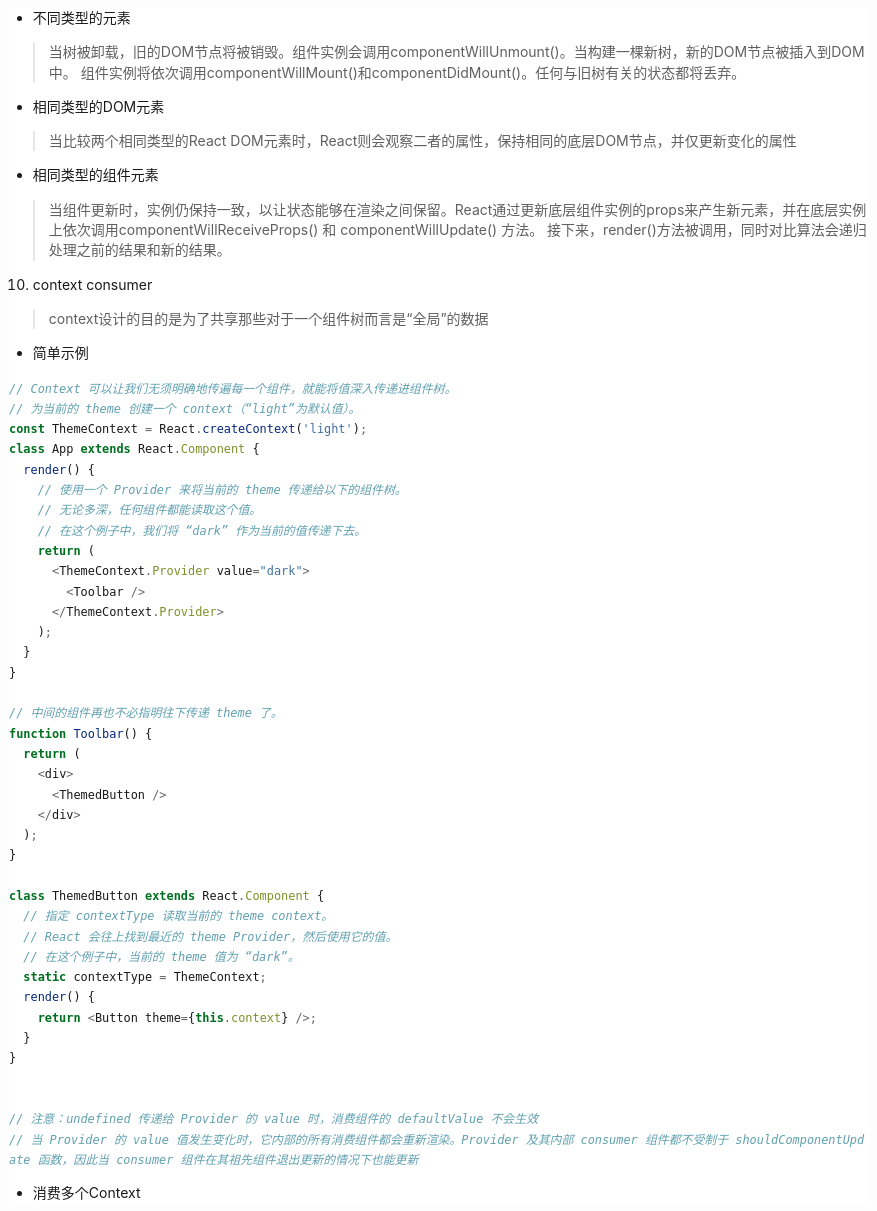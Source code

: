 * 不同类型的元素
>当树被卸载，旧的DOM节点将被销毁。组件实例会调用componentWillUnmount()。当构建一棵新树，新的DOM节点被插入到DOM中。
组件实例将依次调用componentWillMount()和componentDidMount()。任何与旧树有关的状态都将丢弃。
* 相同类型的DOM元素
>当比较两个相同类型的React DOM元素时，React则会观察二者的属性，保持相同的底层DOM节点，并仅更新变化的属性
* 相同类型的组件元素
>当组件更新时，实例仍保持一致，以让状态能够在渲染之间保留。React通过更新底层组件实例的props来产生新元素，并在底层实例上依次调用componentWillReceiveProps() 和 componentWillUpdate() 方法。
接下来，render()方法被调用，同时对比算法会递归处理之前的结果和新的结果。

10. context consumer
> context设计的目的是为了共享那些对于一个组件树而言是“全局”的数据

- 简单示例

```js
// Context 可以让我们无须明确地传遍每一个组件，就能将值深入传递进组件树。
// 为当前的 theme 创建一个 context（“light”为默认值）。
const ThemeContext = React.createContext('light');
class App extends React.Component {
  render() {
    // 使用一个 Provider 来将当前的 theme 传递给以下的组件树。
    // 无论多深，任何组件都能读取这个值。
    // 在这个例子中，我们将 “dark” 作为当前的值传递下去。
    return (
      <ThemeContext.Provider value="dark">
        <Toolbar />
      </ThemeContext.Provider>
    );
  }
}

// 中间的组件再也不必指明往下传递 theme 了。
function Toolbar() {
  return (
    <div>
      <ThemedButton />
    </div>
  );
}

class ThemedButton extends React.Component {
  // 指定 contextType 读取当前的 theme context。
  // React 会往上找到最近的 theme Provider，然后使用它的值。
  // 在这个例子中，当前的 theme 值为 “dark”。
  static contextType = ThemeContext;
  render() {
    return <Button theme={this.context} />;
  }
}


// 注意：undefined 传递给 Provider 的 value 时，消费组件的 defaultValue 不会生效
// 当 Provider 的 value 值发生变化时，它内部的所有消费组件都会重新渲染。Provider 及其内部 consumer 组件都不受制于 shouldComponentUpdate 函数，因此当 consumer 组件在其祖先组件退出更新的情况下也能更新
```
- 消费多个Context
